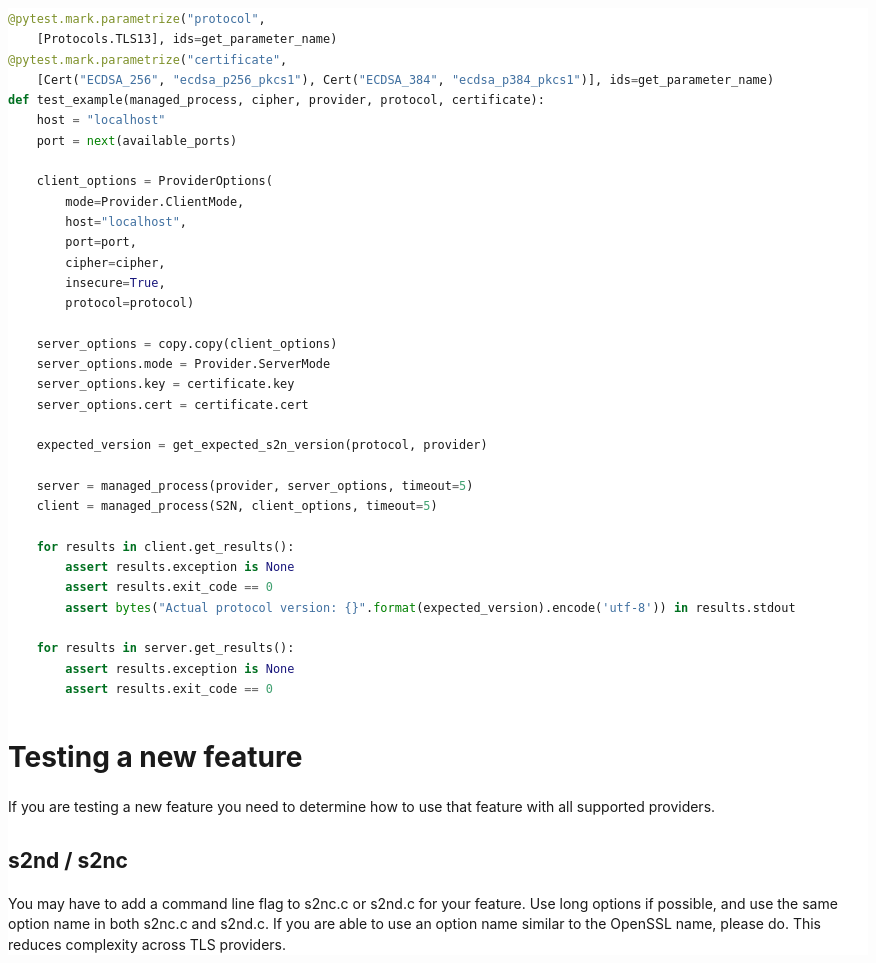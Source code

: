 ```python
@pytest.mark.parametrize("protocol",
    [Protocols.TLS13], ids=get_parameter_name)
@pytest.mark.parametrize("certificate",
    [Cert("ECDSA_256", "ecdsa_p256_pkcs1"), Cert("ECDSA_384", "ecdsa_p384_pkcs1")], ids=get_parameter_name)
def test_example(managed_process, cipher, provider, protocol, certificate):
    host = "localhost"
    port = next(available_ports)

    client_options = ProviderOptions(
        mode=Provider.ClientMode,
        host="localhost",
        port=port,
        cipher=cipher,
        insecure=True,
        protocol=protocol)

    server_options = copy.copy(client_options)
    server_options.mode = Provider.ServerMode
    server_options.key = certificate.key
    server_options.cert = certificate.cert

    expected_version = get_expected_s2n_version(protocol, provider)

    server = managed_process(provider, server_options, timeout=5)
    client = managed_process(S2N, client_options, timeout=5)

    for results in client.get_results():
        assert results.exception is None
        assert results.exit_code == 0
        assert bytes("Actual protocol version: {}".format(expected_version).encode('utf-8')) in results.stdout

    for results in server.get_results():
        assert results.exception is None
        assert results.exit_code == 0

```


# Testing a new feature

If you are testing a new feature you need to determine how to use that feature with all supported
providers.

## s2nd / s2nc

You may have to add a command line flag to s2nc.c or s2nd.c for your feature. Use long options if
possible, and use the same option name in both s2nc.c and s2nd.c. If you are able to use an option
name similar to the OpenSSL name, please do. This reduces complexity across TLS providers.
